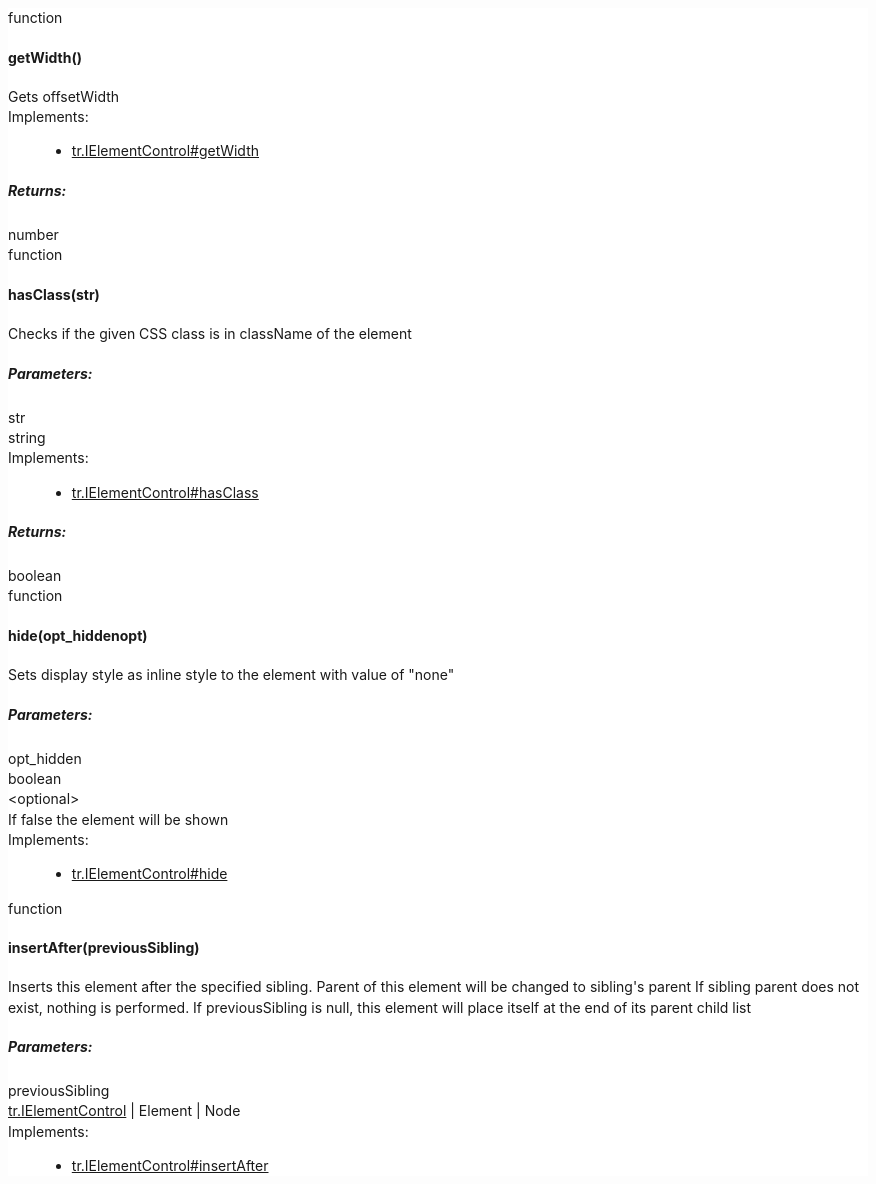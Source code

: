<div class="item">                                <div class="item-type">function</div>                        <h4 class="name" id="getWidth">getWidth<span class="signature">()</span></h4>                            <div class="description">        Gets offsetWidth    </div>                        <div class="details">                            <dt class="implements">Implements:</dt>    <dd class="implements"><ul>                    <li><a href="tr.IElementControl.html#getWidth">tr.IElementControl#getWidth</a></li>            </ul></dd>                                        </div>                                <h5>Returns:</h5>                    <div class="sub-content">        <span class="param-type">number</span>    </div>                </div>                    
<div class="item">                                <div class="item-type">function</div>                        <h4 class="name" id="hasClass">hasClass<span class="signature">(str)</span></h4>                            <div class="description">        Checks if the given CSS class is in className of the element    </div>                            <h5>Parameters:</h5>        <div class="params">        <div class="param">                            <div class="name">str</div>                        <div class="type">                            <span class="param-type">string</span>                        </div>                                            </div>            </div>        <div class="details">                            <dt class="implements">Implements:</dt>    <dd class="implements"><ul>                    <li><a href="tr.IElementControl.html#hasClass">tr.IElementControl#hasClass</a></li>            </ul></dd>                                        </div>                                <h5>Returns:</h5>                    <div class="sub-content">        <span class="param-type">boolean</span>    </div>                </div>                    
<div class="item">                                <div class="item-type">function</div>                        <h4 class="name" id="hide">hide<span class="signature">(opt_hidden<span class="signature-attributes">opt</span>)</span></h4>                            <div class="description">        Sets display style as inline style to the element with value of "none"    </div>                            <h5>Parameters:</h5>        <div class="params">        <div class="param">                            <div class="name">opt_hidden</div>                        <div class="type">                            <span class="param-type">boolean</span>                        </div>                            <div class="attributes">                                    &lt;optional&gt;                                                                </div>                                                    <div class="description">                    If false the element will be shown                </div>                    </div>            </div>        <div class="details">                            <dt class="implements">Implements:</dt>    <dd class="implements"><ul>                    <li><a href="tr.IElementControl.html#hide">tr.IElementControl#hide</a></li>            </ul></dd>                                        </div>                                    </div>                    
<div class="item">                                <div class="item-type">function</div>                        <h4 class="name" id="insertAfter">insertAfter<span class="signature">(previousSibling)</span></h4>                            <div class="description">        Inserts this element after the specified sibling. Parent of this element will be changed to sibling's parent  If sibling parent does not exist, nothing is performed.  If previousSibling is null, this element will place itself at the end of its parent child list    </div>                            <h5>Parameters:</h5>        <div class="params">        <div class="param">                            <div class="name">previousSibling</div>                        <div class="type">                            <span class="param-type"><a href="tr.IElementControl.html">tr.IElementControl</a></span> | <span class="param-type">Element</span> | <span class="param-type">Node</span>                        </div>                                            </div>            </div>        <div class="details">                            <dt class="implements">Implements:</dt>    <dd class="implements"><ul>                    <li><a href="tr.IElementControl.html#insertAfter">tr.IElementControl#insertAfter</a></li>            </ul></dd>                                        </div>                                    </div>                    